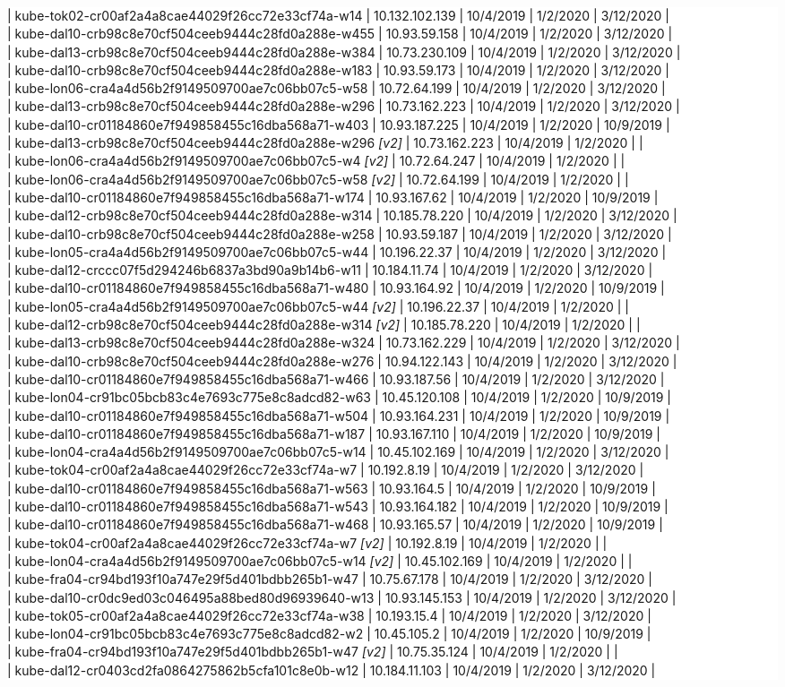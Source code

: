 | kube-tok02-cr00af2a4a8cae44029f26cc72e33cf74a-w14 | 10.132.102.139 | 10/4/2019 | 1/2/2020 | 3/12/2020 |  
| kube-dal10-crb98c8e70cf504ceeb9444c28fd0a288e-w455 | 10.93.59.158 | 10/4/2019 | 1/2/2020 | 3/12/2020 |  
| kube-dal13-crb98c8e70cf504ceeb9444c28fd0a288e-w384 | 10.73.230.109 | 10/4/2019 | 1/2/2020 | 3/12/2020 |  
| kube-dal10-crb98c8e70cf504ceeb9444c28fd0a288e-w183 | 10.93.59.173 | 10/4/2019 | 1/2/2020 | 3/12/2020 |  
| kube-lon06-cra4a4d56b2f9149509700ae7c06bb07c5-w58 | 10.72.64.199 | 10/4/2019 | 1/2/2020 | 3/12/2020 |  
| kube-dal13-crb98c8e70cf504ceeb9444c28fd0a288e-w296 | 10.73.162.223 | 10/4/2019 | 1/2/2020 | 3/12/2020 |  
| kube-dal10-cr01184860e7f949858455c16dba568a71-w403 | 10.93.187.225 | 10/4/2019 | 1/2/2020 | 10/9/2019 |  
| kube-dal13-crb98c8e70cf504ceeb9444c28fd0a288e-w296 _[v2]_ | 10.73.162.223 | 10/4/2019 | 1/2/2020 |  |  
| kube-lon06-cra4a4d56b2f9149509700ae7c06bb07c5-w4 _[v2]_ | 10.72.64.247 | 10/4/2019 | 1/2/2020 |  |  
| kube-lon06-cra4a4d56b2f9149509700ae7c06bb07c5-w58 _[v2]_ | 10.72.64.199 | 10/4/2019 | 1/2/2020 |  |  
| kube-dal10-cr01184860e7f949858455c16dba568a71-w174 | 10.93.167.62 | 10/4/2019 | 1/2/2020 | 10/9/2019 |  
| kube-dal12-crb98c8e70cf504ceeb9444c28fd0a288e-w314 | 10.185.78.220 | 10/4/2019 | 1/2/2020 | 3/12/2020 |  
| kube-dal10-crb98c8e70cf504ceeb9444c28fd0a288e-w258 | 10.93.59.187 | 10/4/2019 | 1/2/2020 | 3/12/2020 |  
| kube-lon05-cra4a4d56b2f9149509700ae7c06bb07c5-w44 | 10.196.22.37 | 10/4/2019 | 1/2/2020 | 3/12/2020 |  
| kube-dal12-crccc07f5d294246b6837a3bd90a9b14b6-w11 | 10.184.11.74 | 10/4/2019 | 1/2/2020 | 3/12/2020 |  
| kube-dal10-cr01184860e7f949858455c16dba568a71-w480 | 10.93.164.92 | 10/4/2019 | 1/2/2020 | 10/9/2019 |  
| kube-lon05-cra4a4d56b2f9149509700ae7c06bb07c5-w44 _[v2]_ | 10.196.22.37 | 10/4/2019 | 1/2/2020 |  |  
| kube-dal12-crb98c8e70cf504ceeb9444c28fd0a288e-w314 _[v2]_ | 10.185.78.220 | 10/4/2019 | 1/2/2020 |  |  
| kube-dal13-crb98c8e70cf504ceeb9444c28fd0a288e-w324 | 10.73.162.229 | 10/4/2019 | 1/2/2020 | 3/12/2020 |  
| kube-dal10-crb98c8e70cf504ceeb9444c28fd0a288e-w276 | 10.94.122.143 | 10/4/2019 | 1/2/2020 | 3/12/2020 |  
| kube-dal10-cr01184860e7f949858455c16dba568a71-w466 | 10.93.187.56 | 10/4/2019 | 1/2/2020 | 3/12/2020 |  
| kube-lon04-cr91bc05bcb83c4e7693c775e8c8adcd82-w63 | 10.45.120.108 | 10/4/2019 | 1/2/2020 | 10/9/2019 |  
| kube-dal10-cr01184860e7f949858455c16dba568a71-w504 | 10.93.164.231 | 10/4/2019 | 1/2/2020 | 10/9/2019 |  
| kube-dal10-cr01184860e7f949858455c16dba568a71-w187 | 10.93.167.110 | 10/4/2019 | 1/2/2020 | 10/9/2019 |  
| kube-lon04-cra4a4d56b2f9149509700ae7c06bb07c5-w14 | 10.45.102.169 | 10/4/2019 | 1/2/2020 | 3/12/2020 |  
| kube-tok04-cr00af2a4a8cae44029f26cc72e33cf74a-w7 | 10.192.8.19 | 10/4/2019 | 1/2/2020 | 3/12/2020 |  
| kube-dal10-cr01184860e7f949858455c16dba568a71-w563 | 10.93.164.5 | 10/4/2019 | 1/2/2020 | 10/9/2019 |  
| kube-dal10-cr01184860e7f949858455c16dba568a71-w543 | 10.93.164.182 | 10/4/2019 | 1/2/2020 | 10/9/2019 |  
| kube-dal10-cr01184860e7f949858455c16dba568a71-w468 | 10.93.165.57 | 10/4/2019 | 1/2/2020 | 10/9/2019 |  
| kube-tok04-cr00af2a4a8cae44029f26cc72e33cf74a-w7 _[v2]_ | 10.192.8.19 | 10/4/2019 | 1/2/2020 |  |  
| kube-lon04-cra4a4d56b2f9149509700ae7c06bb07c5-w14 _[v2]_ | 10.45.102.169 | 10/4/2019 | 1/2/2020 |  |  
| kube-fra04-cr94bd193f10a747e29f5d401bdbb265b1-w47 | 10.75.67.178 | 10/4/2019 | 1/2/2020 | 3/12/2020 |  
| kube-dal10-cr0dc9ed03c046495a88bed80d96939640-w13 | 10.93.145.153 | 10/4/2019 | 1/2/2020 | 3/12/2020 |  
| kube-tok05-cr00af2a4a8cae44029f26cc72e33cf74a-w38 | 10.193.15.4 | 10/4/2019 | 1/2/2020 | 3/12/2020 |  
| kube-lon04-cr91bc05bcb83c4e7693c775e8c8adcd82-w2 | 10.45.105.2 | 10/4/2019 | 1/2/2020 | 10/9/2019 |  
| kube-fra04-cr94bd193f10a747e29f5d401bdbb265b1-w47 _[v2]_ | 10.75.35.124 | 10/4/2019 | 1/2/2020 |  |  
| kube-dal12-cr0403cd2fa0864275862b5cfa101c8e0b-w12 | 10.184.11.103 | 10/4/2019 | 1/2/2020 | 3/12/2020 |  